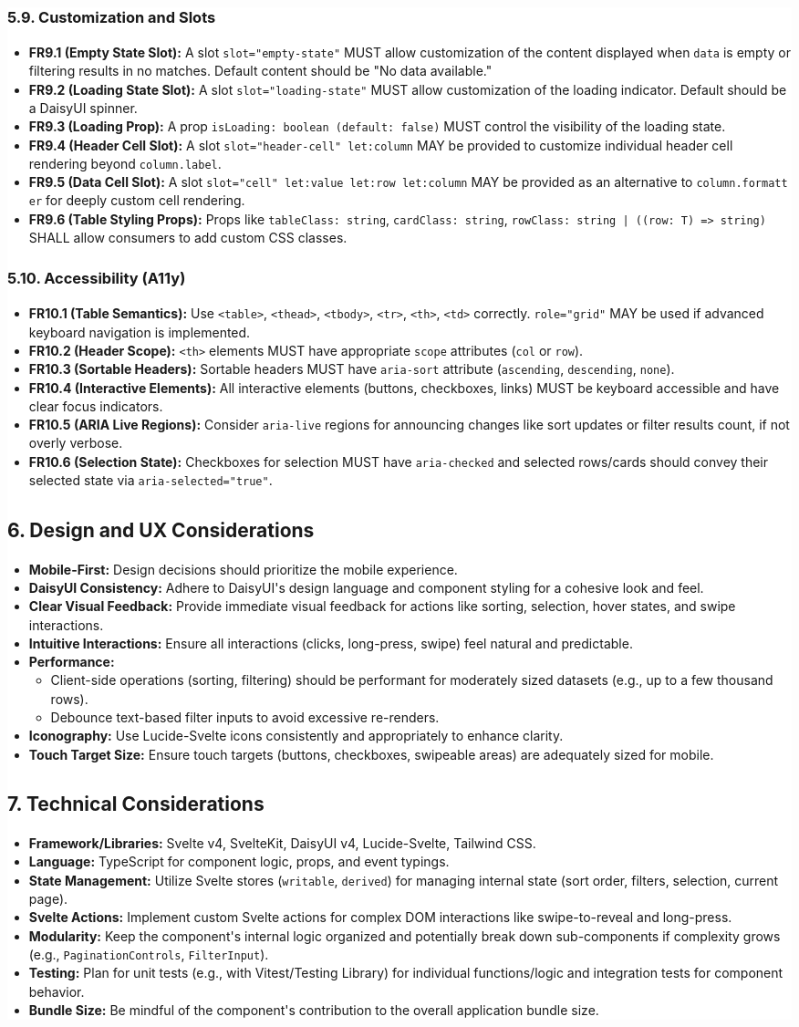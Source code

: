 ### 5.9. Customization and Slots

*   **FR9.1 (Empty State Slot):** A slot `slot="empty-state"` MUST allow customization of the content displayed when `data` is empty or filtering results in no matches. Default content should be "No data available."
*   **FR9.2 (Loading State Slot):** A slot `slot="loading-state"` MUST allow customization of the loading indicator. Default should be a DaisyUI spinner.
*   **FR9.3 (Loading Prop):** A prop `isLoading: boolean (default: false)` MUST control the visibility of the loading state.
*   **FR9.4 (Header Cell Slot):** A slot `slot="header-cell" let:column` MAY be provided to customize individual header cell rendering beyond `column.label`.
*   **FR9.5 (Data Cell Slot):** A slot `slot="cell" let:value let:row let:column` MAY be provided as an alternative to `column.formatter` for deeply custom cell rendering.
*   **FR9.6 (Table Styling Props):** Props like `tableClass: string`, `cardClass: string`, `rowClass: string | ((row: T) => string)` SHALL allow consumers to add custom CSS classes.

### 5.10. Accessibility (A11y)

*   **FR10.1 (Table Semantics):** Use `<table>`, `<thead>`, `<tbody>`, `<tr>`, `<th>`, `<td>` correctly. `role="grid"` MAY be used if advanced keyboard navigation is implemented.
*   **FR10.2 (Header Scope):** `<th>` elements MUST have appropriate `scope` attributes (`col` or `row`).
*   **FR10.3 (Sortable Headers):** Sortable headers MUST have `aria-sort` attribute (`ascending`, `descending`, `none`).
*   **FR10.4 (Interactive Elements):** All interactive elements (buttons, checkboxes, links) MUST be keyboard accessible and have clear focus indicators.
*   **FR10.5 (ARIA Live Regions):** Consider `aria-live` regions for announcing changes like sort updates or filter results count, if not overly verbose.
*   **FR10.6 (Selection State):** Checkboxes for selection MUST have `aria-checked` and selected rows/cards should convey their selected state via `aria-selected="true"`.

## 6. Design and UX Considerations

*   **Mobile-First:** Design decisions should prioritize the mobile experience.
*   **DaisyUI Consistency:** Adhere to DaisyUI's design language and component styling for a cohesive look and feel.
*   **Clear Visual Feedback:** Provide immediate visual feedback for actions like sorting, selection, hover states, and swipe interactions.
*   **Intuitive Interactions:** Ensure all interactions (clicks, long-press, swipe) feel natural and predictable.
*   **Performance:**
    *   Client-side operations (sorting, filtering) should be performant for moderately sized datasets (e.g., up to a few thousand rows).
    *   Debounce text-based filter inputs to avoid excessive re-renders.
*   **Iconography:** Use Lucide-Svelte icons consistently and appropriately to enhance clarity.
*   **Touch Target Size:** Ensure touch targets (buttons, checkboxes, swipeable areas) are adequately sized for mobile.

## 7. Technical Considerations

*   **Framework/Libraries:** Svelte v4, SvelteKit, DaisyUI v4, Lucide-Svelte, Tailwind CSS.
*   **Language:** TypeScript for component logic, props, and event typings.
*   **State Management:** Utilize Svelte stores (`writable`, `derived`) for managing internal state (sort order, filters, selection, current page).
*   **Svelte Actions:** Implement custom Svelte actions for complex DOM interactions like swipe-to-reveal and long-press.
*   **Modularity:** Keep the component's internal logic organized and potentially break down sub-components if complexity grows (e.g., `PaginationControls`, `FilterInput`).
*   **Testing:** Plan for unit tests (e.g., with Vitest/Testing Library) for individual functions/logic and integration tests for component behavior.
*   **Bundle Size:** Be mindful of the component's contribution to the overall application bundle size.

